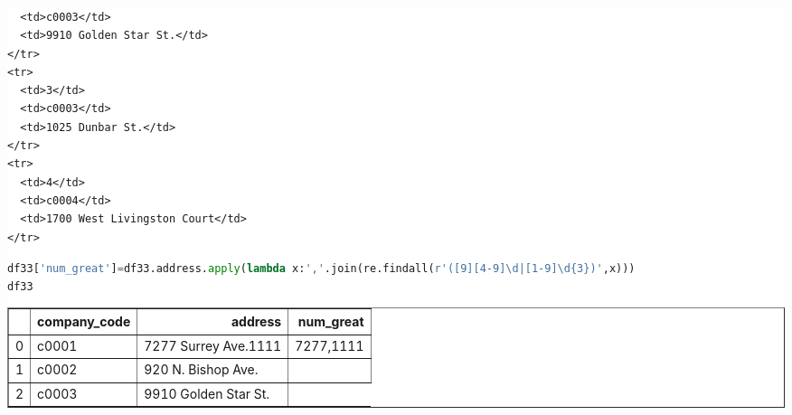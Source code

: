      <td>c0003</td>
      <td>9910 Golden Star St.</td>
    </tr>
    <tr>
      <td>3</td>
      <td>c0003</td>
      <td>1025 Dunbar St.</td>
    </tr>
    <tr>
      <td>4</td>
      <td>c0004</td>
      <td>1700 West Livingston Court</td>
    </tr>
  </tbody>
</table>
</div>




```python
df33['num_great']=df33.address.apply(lambda x:','.join(re.findall(r'([9][4-9]\d|[1-9]\d{3})',x)))
df33
```




<div>
<style scoped>
    .dataframe tbody tr th:only-of-type {
        vertical-align: middle;
    }

    .dataframe tbody tr th {
        vertical-align: top;
    }

    .dataframe thead th {
        text-align: right;
    }
</style>
<table border="1" class="dataframe">
  <thead>
    <tr style="text-align: right;">
      <th></th>
      <th>company_code</th>
      <th>address</th>
      <th>num_great</th>
    </tr>
  </thead>
  <tbody>
    <tr>
      <td>0</td>
      <td>c0001</td>
      <td>7277 Surrey Ave.1111</td>
      <td>7277,1111</td>
    </tr>
    <tr>
      <td>1</td>
      <td>c0002</td>
      <td>920 N. Bishop Ave.</td>
      <td></td>
    </tr>
    <tr>
      <td>2</td>
      <td>c0003</td>
      <td>9910 Golden Star St.</td>